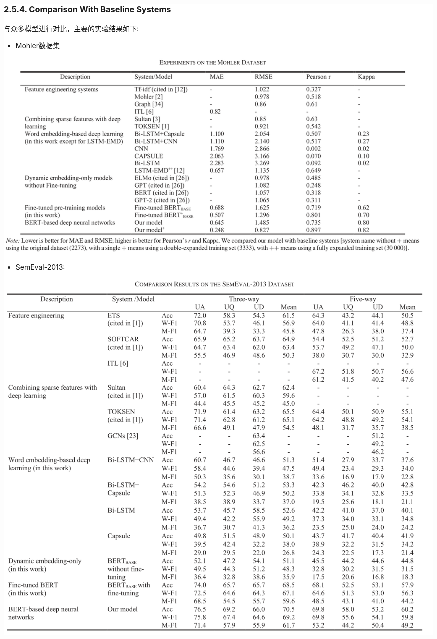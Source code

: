 ### 2.5.4. Comparison With Baseline Systems
与众多模型进行对比，主要的实验结果如下: 
- Mohler数据集
<center><img src='../assets/img/posts/20221010/18.jpg'></center>

- SemEval-2013: 
<center><img src='../assets/img/posts/20221010/19.jpg'></center>
